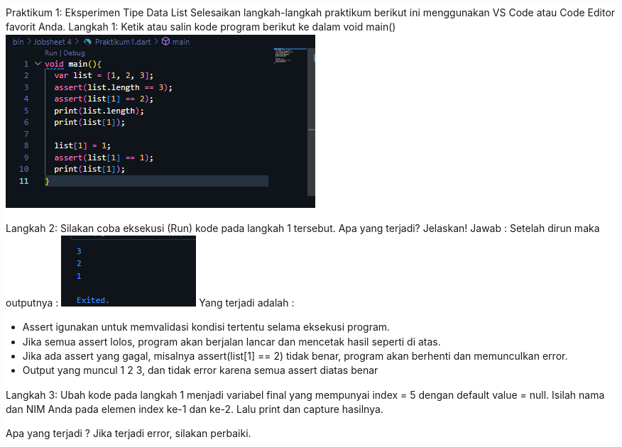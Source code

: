 Praktikum 1: Eksperimen Tipe Data List
Selesaikan langkah-langkah praktikum berikut ini menggunakan VS Code atau Code Editor favorit Anda.
Langkah 1:
Ketik atau salin kode program berikut ke dalam void main()
![alt text](image-1.png)

Langkah 2:
Silakan coba eksekusi (Run) kode pada langkah 1 tersebut. Apa yang terjadi? Jelaskan!
Jawab : 
Setelah dirun maka outputnya :
![alt text](image-2.png)
 Yang terjadi adalah :
 - Assert igunakan untuk memvalidasi kondisi tertentu selama eksekusi program.
 - Jika semua assert lolos, program akan berjalan lancar dan mencetak hasil seperti di atas.
 - Jika ada assert yang gagal, misalnya assert(list[1] == 2) tidak benar, program akan berhenti dan memunculkan error.
 - Output yang muncul 1 2 3, dan tidak error karena semua assert diatas benar

Langkah 3:
Ubah kode pada langkah 1 menjadi variabel final yang mempunyai index = 5 dengan default value = null. Isilah nama dan NIM Anda pada elemen index ke-1 dan ke-2. Lalu print dan capture hasilnya.

Apa yang terjadi ? Jika terjadi error, silakan perbaiki.

